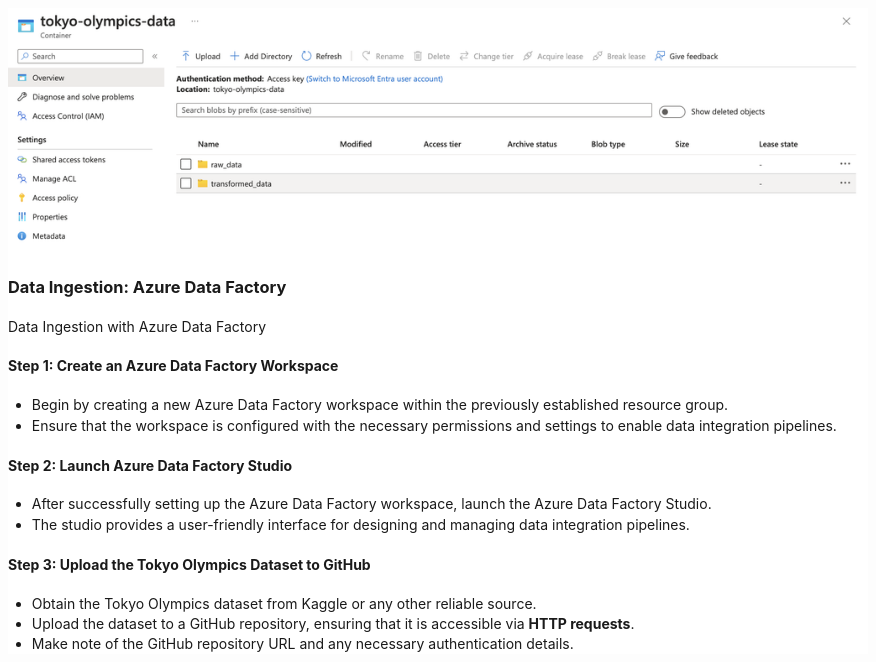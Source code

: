   ![Data Lake](images/2_data_lake.png)


### Data Ingestion: Azure Data Factory
Data Ingestion with Azure Data Factory

#### Step 1: Create an Azure Data Factory Workspace
- Begin by creating a new Azure Data Factory workspace within the
  previously established resource group.
- Ensure that the workspace is configured with the necessary
  permissions and settings to enable data integration pipelines.

#### Step 2: Launch Azure Data Factory Studio
- After successfully setting up the Azure Data Factory workspace,
  launch the Azure Data Factory Studio.
- The studio provides a user-friendly interface for designing and
  managing data integration pipelines.

#### Step 3: Upload the Tokyo Olympics Dataset to GitHub
- Obtain the Tokyo Olympics dataset from Kaggle or any other reliable
  source.
- Upload the dataset to a GitHub repository, ensuring that it is
  accessible via **HTTP requests**.
- Make note of the GitHub repository URL and any necessary
  authentication details.
  